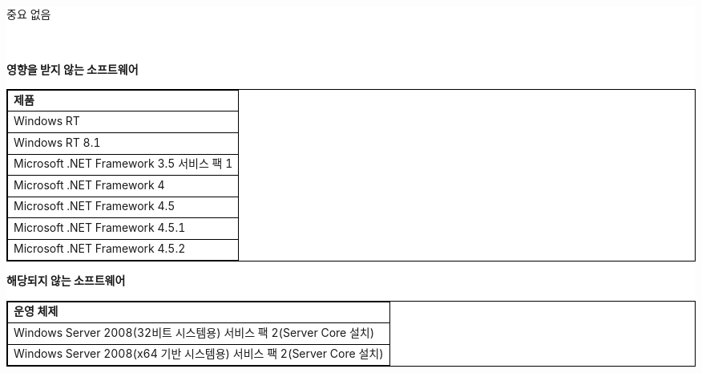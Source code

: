 </td>
<td style="border:1px solid black;">
중요

</td>
<td style="border:1px solid black;">
없음

</td>
</tr>
</table>
 
 

**영향을 받지 않는 소프트웨어**

<p> </p>
<table style="border:1px solid black;">
<colgroup>
<col width="100%" />
</colgroup>
<tbody>
<tr class="odd">
<td style="border:1px solid black;"><strong>제품</strong></td>
</tr>
<tr class="even">
<td style="border:1px solid black;">Windows RT</td>
</tr>
<tr class="odd">
<td style="border:1px solid black;">Windows RT 8.1</td>
</tr>
<tr class="even">
<td style="border:1px solid black;">Microsoft .NET Framework 3.5 서비스 팩 1</td>
</tr>
<tr class="odd">
<td style="border:1px solid black;">Microsoft .NET Framework 4</td>
</tr>
<tr class="even">
<td style="border:1px solid black;">Microsoft .NET Framework 4.5</td>
</tr>
<tr class="odd">
<td style="border:1px solid black;">Microsoft .NET Framework 4.5.1</td>
</tr>
<tr class="even">
<td style="border:1px solid black;">Microsoft .NET Framework 4.5.2</td>
</tr>
</tbody>
</table>

**해당되지 않는 소프트웨어**

<p> </p>
<table style="border:1px solid black;">
<colgroup>
<col width="100%" />
</colgroup>
<tbody>
<tr class="odd">
<td style="border:1px solid black;"><strong>운영 체제</strong></td>
</tr>
<tr class="even">
<td style="border:1px solid black;">Windows Server 2008(32비트 시스템용) 서비스 팩 2(Server Core 설치)</td>
</tr>
<tr class="odd">
<td style="border:1px solid black;">Windows Server 2008(x64 기반 시스템용) 서비스 팩 2(Server Core 설치)</td>
</tr>
</tbody>